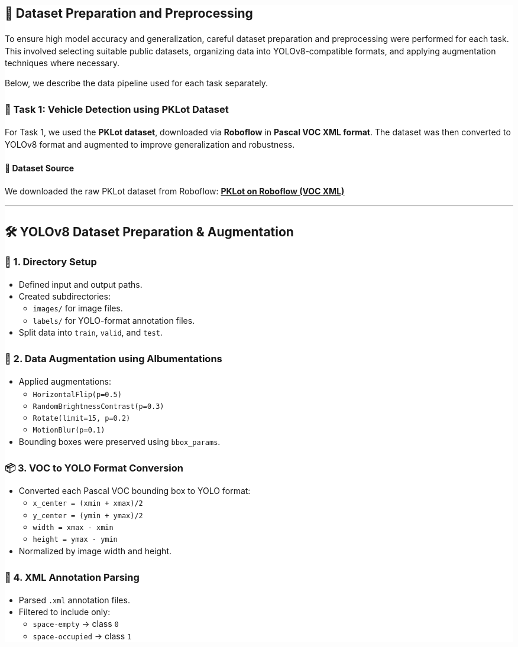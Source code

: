 


## 🧾 Dataset Preparation and Preprocessing

To ensure high model accuracy and generalization, careful dataset preparation and preprocessing were performed for each task. This involved selecting suitable public datasets, organizing data into YOLOv8-compatible formats, and applying augmentation techniques where necessary.

Below, we describe the data pipeline used for each task separately.



### 📁 Task 1: Vehicle Detection using PKLot Dataset

For Task 1, we used the **PKLot dataset**, downloaded via **Roboflow** in **Pascal VOC XML format**. The dataset was then converted to YOLOv8 format and augmented to improve generalization and robustness.

#### 🔗 Dataset Source
We downloaded the raw PKLot dataset from Roboflow:
**[PKLot on Roboflow (VOC XML)](https://universe.roboflow.com/sovan-dev/pklot-raw)**

---

## 🛠️ YOLOv8 Dataset Preparation & Augmentation

### 📁 1. Directory Setup
- Defined input and output paths.
- Created subdirectories:
  - `images/` for image files.
  - `labels/` for YOLO-format annotation files.
- Split data into `train`, `valid`, and `test`.

### 🔁 2. Data Augmentation using Albumentations
- Applied augmentations:
  - `HorizontalFlip(p=0.5)`
  - `RandomBrightnessContrast(p=0.3)`
  - `Rotate(limit=15, p=0.2)`
  - `MotionBlur(p=0.1)`
- Bounding boxes were preserved using `bbox_params`.

### 📦 3. VOC to YOLO Format Conversion
- Converted each Pascal VOC bounding box to YOLO format:
  - `x_center = (xmin + xmax)/2`
  - `y_center = (ymin + ymax)/2`
  - `width = xmax - xmin`
  - `height = ymax - ymin`
- Normalized by image width and height.

### 📄 4. XML Annotation Parsing
- Parsed `.xml` annotation files.
- Filtered to include only:
  - `space-empty` → class `0`
  - `space-occupied` → class `1`

